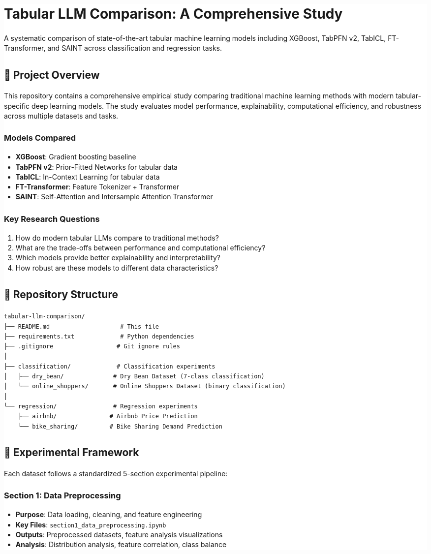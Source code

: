 # Tabular LLM Comparison: A Comprehensive Study

A systematic comparison of state-of-the-art tabular machine learning models including XGBoost, TabPFN v2, TabICL, FT-Transformer, and SAINT across classification and regression tasks.

## 🎯 Project Overview

This repository contains a comprehensive empirical study comparing traditional machine learning methods with modern tabular-specific deep learning models. The study evaluates model performance, explainability, computational efficiency, and robustness across multiple datasets and tasks.

### Models Compared
- **XGBoost**: Gradient boosting baseline
- **TabPFN v2**: Prior-Fitted Networks for tabular data
- **TabICL**: In-Context Learning for tabular data
- **FT-Transformer**: Feature Tokenizer + Transformer
- **SAINT**: Self-Attention and Intersample Attention Transformer

### Key Research Questions
1. How do modern tabular LLMs compare to traditional methods?
2. What are the trade-offs between performance and computational efficiency?
3. Which models provide better explainability and interpretability?
4. How robust are these models to different data characteristics?

## 📁 Repository Structure

```
tabular-llm-comparison/
├── README.md                    # This file
├── requirements.txt             # Python dependencies
├── .gitignore                  # Git ignore rules
│
├── classification/             # Classification experiments
│   ├── dry_bean/              # Dry Bean Dataset (7-class classification)
│   └── online_shoppers/       # Online Shoppers Dataset (binary classification)
│
└── regression/                # Regression experiments
    ├── airbnb/               # Airbnb Price Prediction
    └── bike_sharing/         # Bike Sharing Demand Prediction
```

## 🔬 Experimental Framework

Each dataset follows a standardized 5-section experimental pipeline:

### Section 1: Data Preprocessing
- **Purpose**: Data loading, cleaning, and feature engineering
- **Key Files**: `section1_data_preprocessing.ipynb`
- **Outputs**: Preprocessed datasets, feature analysis visualizations
- **Analysis**: Distribution analysis, feature correlation, class balance
